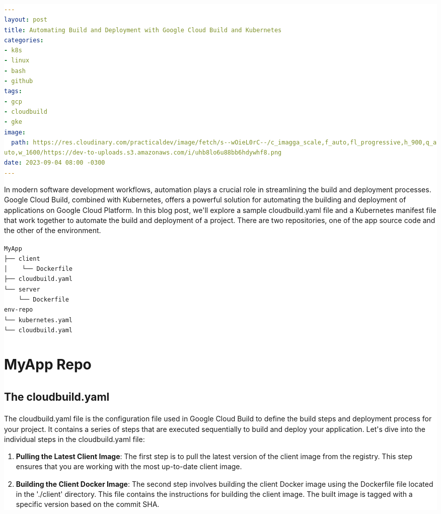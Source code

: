 ```yaml
---
layout: post
title: Automating Build and Deployment with Google Cloud Build and Kubernetes
categories:
- k8s
- linux
- bash
- github
tags:
- gcp
- cloudbuild
- gke
image:
  path: https://res.cloudinary.com/practicaldev/image/fetch/s--wOieL0rC--/c_imagga_scale,f_auto,fl_progressive,h_900,q_auto,w_1600/https://dev-to-uploads.s3.amazonaws.com/i/uhb8lo6u88bb6hdywhf8.png
date: 2023-09-04 08:00 -0300
---
```

In modern software development workflows, automation plays a crucial role in streamlining the build and deployment processes. Google Cloud Build, combined with Kubernetes, offers a powerful solution for automating the building and deployment of applications on Google Cloud Platform. In this blog post, we'll explore a sample cloudbuild.yaml file and a Kubernetes manifest file that work together to automate the build and deployment of a project.
There are two repositories, one of the app source code and the other of the environment.
```bash
MyApp
├── client
│    └── Dockerfile
├── cloudbuild.yaml
└── server
    └── Dockerfile
env-repo
└── kubernetes.yaml
└── cloudbuild.yaml
```
# MyApp Repo
## The cloudbuild.yaml

The cloudbuild.yaml file is the configuration file used in Google Cloud Build to define the build steps and deployment process for your project. It contains a series of steps that are executed sequentially to build and deploy your application. Let's dive into the individual steps in the cloudbuild.yaml file:

1. **Pulling the Latest Client Image**: The first step is to pull the latest version of the client image from the registry. This step ensures that you are working with the most up-to-date client image.

2. **Building the Client Docker Image**: The second step involves building the client Docker image using the Dockerfile file located in the './client' directory. This file contains the instructions for building the client image. The built image is tagged with a specific version based on the commit SHA.
